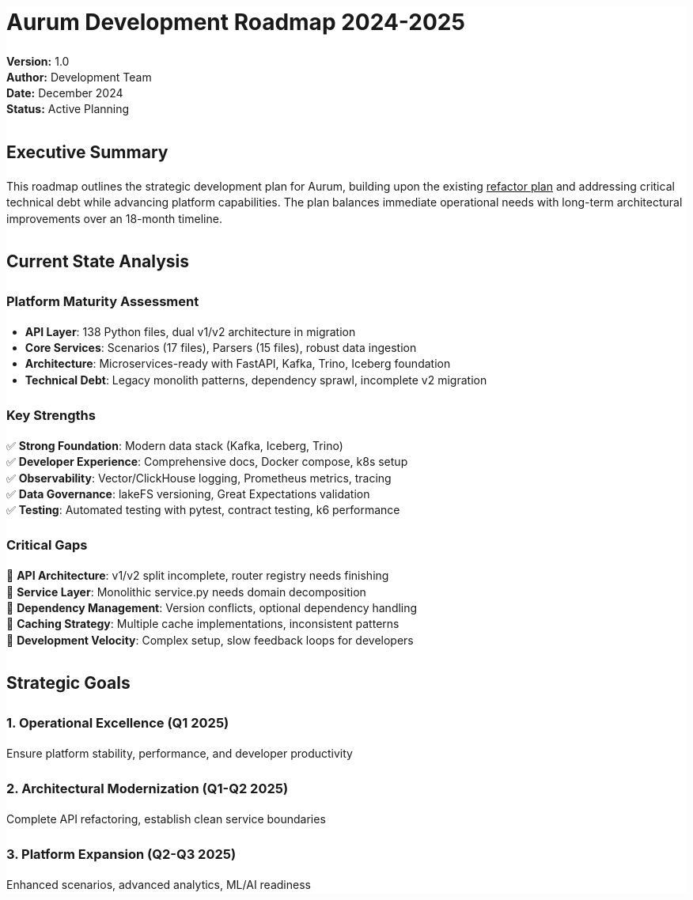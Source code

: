 # Aurum Development Roadmap 2024-2025

**Version:** 1.0  
**Author:** Development Team  
**Date:** December 2024  
**Status:** Active Planning  

## Executive Summary

This roadmap outlines the strategic development plan for Aurum, building upon the existing [refactor plan](./refactor-plan.md) and addressing critical technical debt while advancing platform capabilities. The plan balances immediate operational needs with long-term architectural improvements over an 18-month timeline.

## Current State Analysis

### Platform Maturity Assessment
- **API Layer**: 138 Python files, dual v1/v2 architecture in migration
- **Core Services**: Scenarios (17 files), Parsers (15 files), robust data ingestion
- **Architecture**: Microservices-ready with FastAPI, Kafka, Trino, Iceberg foundation
- **Technical Debt**: Legacy monolith patterns, dependency sprawl, incomplete v2 migration

### Key Strengths
✅ **Strong Foundation**: Modern data stack (Kafka, Iceberg, Trino)  
✅ **Developer Experience**: Comprehensive docs, Docker compose, k8s setup  
✅ **Observability**: Vector/ClickHouse logging, Prometheus metrics, tracing  
✅ **Data Governance**: lakeFS versioning, Great Expectations validation  
✅ **Testing**: Automated testing with pytest, contract testing, k6 performance  

### Critical Gaps
🔶 **API Architecture**: v1/v2 split incomplete, router registry needs finishing  
🔶 **Service Layer**: Monolithic service.py needs domain decomposition  
🔶 **Dependency Management**: Version conflicts, optional dependency handling  
🔶 **Caching Strategy**: Multiple cache implementations, inconsistent patterns  
🔶 **Development Velocity**: Complex setup, slow feedback loops for developers  

## Strategic Goals

### 1. **Operational Excellence** (Q1 2025)
Ensure platform stability, performance, and developer productivity

### 2. **Architectural Modernization** (Q1-Q2 2025)
Complete API refactoring, establish clean service boundaries

### 3. **Platform Expansion** (Q2-Q3 2025)
Enhanced scenarios, advanced analytics, ML/AI readiness
